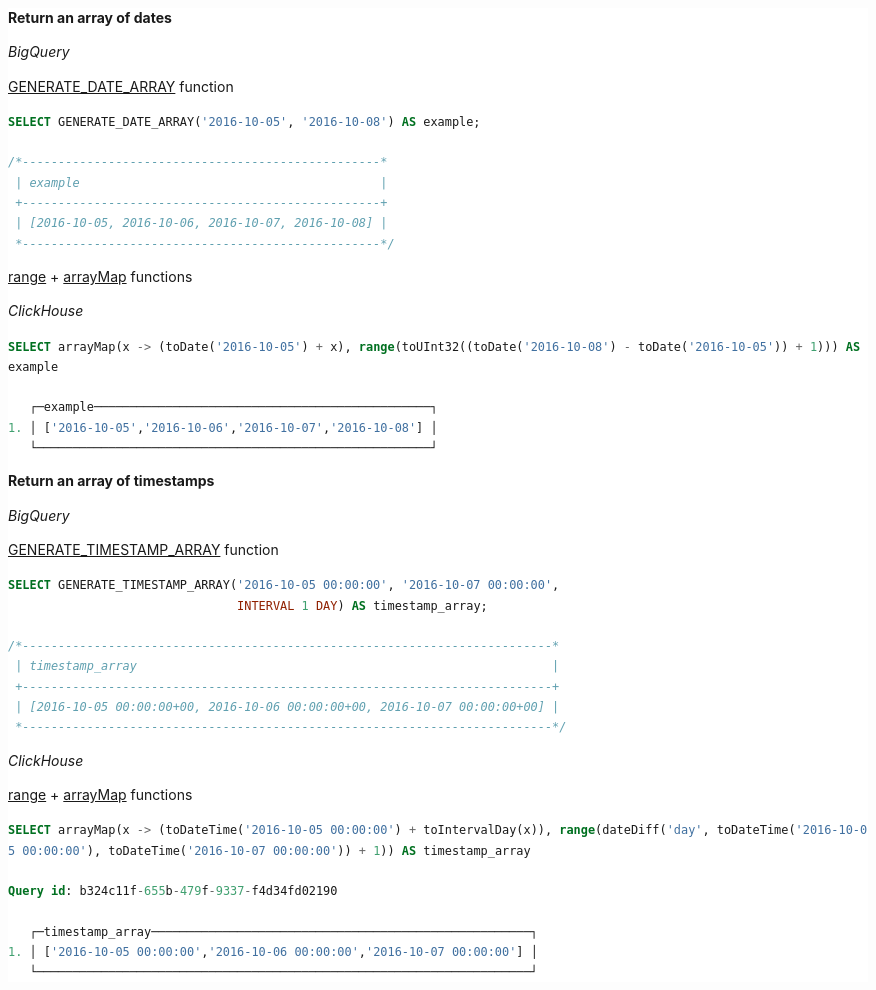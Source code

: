 ```sql
```

**Return an array of dates**

_BigQuery_

[GENERATE_DATE_ARRAY](https://cloud.google.com/bigquery/docs/reference/standard-sql/array_functions#generate_date_array) function

```sql
SELECT GENERATE_DATE_ARRAY('2016-10-05', '2016-10-08') AS example;

/*--------------------------------------------------*
 | example                                          |
 +--------------------------------------------------+
 | [2016-10-05, 2016-10-06, 2016-10-07, 2016-10-08] |
 *--------------------------------------------------*/
```

[range](/sql-reference/functions/array-functions#range) + [arrayMap](/sql-reference/functions/array-functions#arrayMap) functions

_ClickHouse_

```sql
SELECT arrayMap(x -> (toDate('2016-10-05') + x), range(toUInt32((toDate('2016-10-08') - toDate('2016-10-05')) + 1))) AS example

   ┌─example───────────────────────────────────────────────┐
1. │ ['2016-10-05','2016-10-06','2016-10-07','2016-10-08'] │
   └───────────────────────────────────────────────────────┘
```

**Return an array of timestamps**

_BigQuery_

[GENERATE_TIMESTAMP_ARRAY](https://cloud.google.com/bigquery/docs/reference/standard-sql/array_functions#generate_timestamp_array) function

```sql
SELECT GENERATE_TIMESTAMP_ARRAY('2016-10-05 00:00:00', '2016-10-07 00:00:00',
                                INTERVAL 1 DAY) AS timestamp_array;

/*--------------------------------------------------------------------------*
 | timestamp_array                                                          |
 +--------------------------------------------------------------------------+
 | [2016-10-05 00:00:00+00, 2016-10-06 00:00:00+00, 2016-10-07 00:00:00+00] |
 *--------------------------------------------------------------------------*/
```

_ClickHouse_

[range](/sql-reference/functions/array-functions#range) + [arrayMap](/sql-reference/functions/array-functions#arrayMap) functions

```sql
SELECT arrayMap(x -> (toDateTime('2016-10-05 00:00:00') + toIntervalDay(x)), range(dateDiff('day', toDateTime('2016-10-05 00:00:00'), toDateTime('2016-10-07 00:00:00')) + 1)) AS timestamp_array

Query id: b324c11f-655b-479f-9337-f4d34fd02190

   ┌─timestamp_array─────────────────────────────────────────────────────┐
1. │ ['2016-10-05 00:00:00','2016-10-06 00:00:00','2016-10-07 00:00:00'] │
   └─────────────────────────────────────────────────────────────────────┘
```
